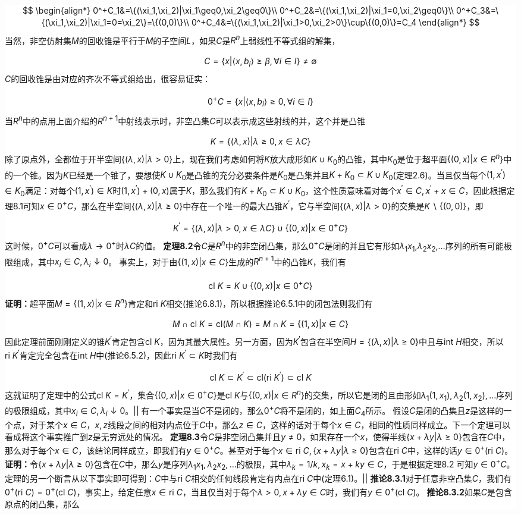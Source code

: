 $$
\begin{align*}
0^+C_1&=\{(\xi_1,\xi_2)|\xi_1\geq0,\xi_2\geq0\}\\
0^+C_2&=\{(\xi_1,\xi_2)|\xi_1=0,\xi_2\geq0\}\\
0^+C_3&=\{(\xi_1,\xi_2)|\xi_1=0=\xi_2\}=\{(0,0)\}\\
0^+C_4&=\{(\xi_1,\xi_2)|\xi_1>0,\xi_2>0\}\cup\{(0,0)\}=C_4
\end{align*}
$$
当然，非空仿射集$M$的回收锥是平行于$M$的子空间$L$，如果$C$是$R^n$上弱线性不等式组的解集，

$$
C=\{x|\langle x,b_i\rangle\geq\beta,\forall i\in I\}\neq\emptyset
$$
$C$的回收锥是由对应的齐次不等式组给出，很容易证实：

$$
0^+C=\{x|\langle x,b_i\rangle\geq0,\forall i\in I\}
$$
当$R^n$中的点用上面介绍的$R^{n+1}$中射线表示时，非空凸集$C$可以表示成这些射线的并，这个并是凸锥

$$
K=\{(\lambda,x)|\lambda\geq0,x\in\lambda C\}
$$
除了原点外，全都位于开半空间$\{(\lambda,x)|\lambda>0\}$上，现在我们考虑如何将$K$放大成形如$K\cup K_0$的凸锥，其中$K_0$是位于超平面$\{(0,x)|x\in R^n\}$中的一个锥。因为$K$已经是一个锥了，要想使$K\cup K_0$是凸锥的充分必要条件是$K_0$是凸集并且$K+K_0\subset K\cup K_0$(定理2.6)。当且仅当每个$(1,x^{'})\in K_0$满足：对每个$(1,x^{'})\in K$时$(1,x^{'})+(0,x)$属于$K$，那么我们有$K+K_0\subset K\cup K_0$，这个性质意味着对每个$x^{'}\in C,x^{'}+x\in C$，因此根据定理8.1可知$x\in0^+C$，那么在半空间$\{(\lambda,x)|\lambda\geq0\}$中存在一个唯一的最大凸锥$K^{'}$，它与半空间$\{(\lambda,x)|\lambda>0\}$的交集是$K\backslash\{(0,0)\}$，即

$$
K^{'}=\{(\lambda,x)|\lambda>0,x\in\lambda C\}\cup\{(0,x)|x\in0^+C\}
$$
这时候，$0^+C$可以看成$\lambda\to0^+$时$\lambda C$的值。
$\textbf{定理8.2}$令$C$是$R^n$中的非空闭凸集，那么$0^+C$是闭的并且它有形如$\lambda_1x_1$,$\lambda_2x_2$,$\ldots$序列的所有可能极限组成，其中$x_i\in C,\lambda_i\downarrow0$。 事实上，对于由$\{(1,x)|x\in C\}$生成的$R^{n+1}$中的凸锥$K$，我们有

$$
\text{cl}\ K=K\cup\{(0,x)|x\in0^+C\}
$$
$\textbf{证明：}$超平面$M=\{(1,x)|x\in R^n\}$肯定和$\text{ri}\ K$相交(推论6.8.1)，所以根据推论6.5.1中的闭包法则我们有

$$
M\cap\text{cl}\ K=\text{cl}(M\cap K)=M\cap K=\{(1,x)|x\in C\}
$$
因此定理前面刚刚定义的锥$K^{'}$肯定包含$\text{cl}\ K$，因为其最大属性。另一方面，因为$K^{'}$包含在半空间$H=\{(\lambda,x)|\lambda\geq0\}$中且与$\text{int}\ H$相交，所以$\text{ri}\ K^{'}$肯定完全包含在$\text{int}\ H$中(推论6.5.2)，因此$\text{ri}\ K^{'}\subset K$时我们有

$$
\text{cl}\ K\subset K^{'}\subset\text{cl}(\text{ri}\ K^{'})\subset\text{cl}\ K
$$
这就证明了定理中的公式$\text{cl}\ K=K^{'}$，集合$\{(0,x)|x\in0^+C\}$是$\text{cl}\ K$与$\{(0,x)|x\in R^n\}$的交集，所以它是闭的且由形如$\lambda_1(1,x_1),\lambda_2(1,x_2),\ldots$序列的极限组成，其中$x_i\in C,\lambda_i\downarrow0$。$||$
有一个事实是当$C$不是闭的，那么$0^+C$将不是闭的，如上面$C_4$所示。
假设$C$是闭的凸集且$z$是这样的一个点，对于某个$x\in C$，$x,z$线段之间的相对内点位于$C$中，那么$z\in C$，这样的话对于每个$x\in C$，相同的性质同样成立。下一个定理可以看成将这个事实推广到$z$是无穷远处的情况。
$\textbf{定理8.3}$令$C$是非空闭凸集并且$y\neq0$，如果存在一个$x$，使得半线$\{x+\lambda y|\lambda\geq0\}$包含在$C$中，那么对于每个$x\in C$，该结论同样成立，即我们有$y\in0^+C$。甚至对于每个$x\in\text{ri}\ C,\{x+\lambda y|\lambda\geq0\}$包含在$\text{ri}\ C$中，这样的话$y\in0^+(\text{ri}\ C)$。
$\textbf{证明：}$令$\{x+\lambda y|\lambda\geq0\}$包含在$C$中，那么$y$是序列$\lambda_1x_1,\lambda_2x_2,\ldots$的极限，其中$\lambda_k=1/k,x_k=x+ky\in C$，于是根据定理8.2 可知$y\in0^{+}C$。定理的另一个断言从以下事实即可得到：$C$中与$\text{ri}\ C$相交的任何线段肯定有内点在$\text{ri}\ C$中(定理6.1)。$||$
$\textbf{推论8.3.1}$对于任意非空凸集$C$，我们有$0^+(\text{ri}\ C)=0^+(\text{cl}\ C)$，事实上，给定任意$x\in\text{ri}\ C$，当且仅当对于每个$\lambda>0,x+\lambda y\in C$时，我们有$y\in0^+(\text{cl}\ C)$。
$\textbf{推论8.3.2}$如果$C$是包含原点的闭凸集，那么
